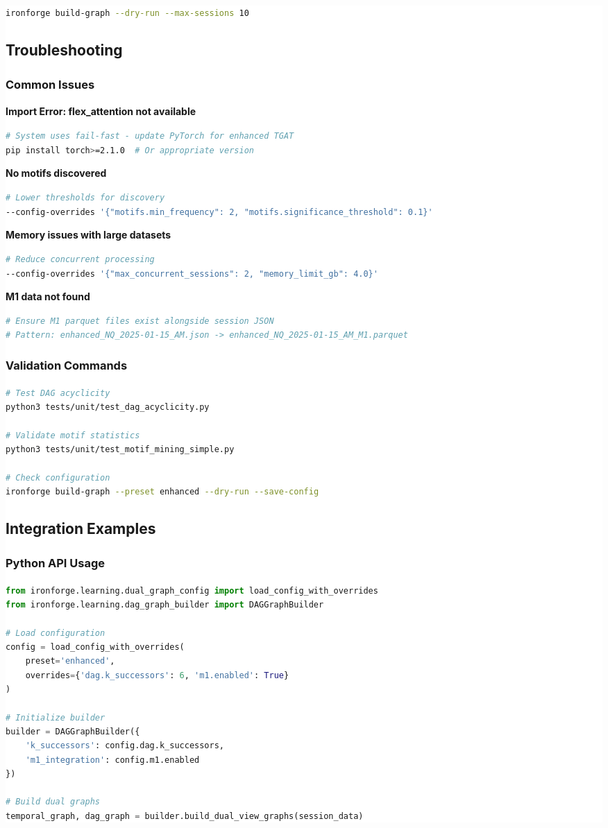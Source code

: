 ```bash
ironforge build-graph --dry-run --max-sessions 10
```

## Troubleshooting

### Common Issues

**Import Error: flex_attention not available**
```bash
# System uses fail-fast - update PyTorch for enhanced TGAT
pip install torch>=2.1.0  # Or appropriate version
```

**No motifs discovered**
```bash
# Lower thresholds for discovery
--config-overrides '{"motifs.min_frequency": 2, "motifs.significance_threshold": 0.1}'
```

**Memory issues with large datasets** 
```bash
# Reduce concurrent processing
--config-overrides '{"max_concurrent_sessions": 2, "memory_limit_gb": 4.0}'
```

**M1 data not found**
```bash
# Ensure M1 parquet files exist alongside session JSON
# Pattern: enhanced_NQ_2025-01-15_AM.json -> enhanced_NQ_2025-01-15_AM_M1.parquet
```

### Validation Commands
```bash
# Test DAG acyclicity
python3 tests/unit/test_dag_acyclicity.py

# Validate motif statistics  
python3 tests/unit/test_motif_mining_simple.py

# Check configuration
ironforge build-graph --preset enhanced --dry-run --save-config
```

## Integration Examples

### Python API Usage
```python
from ironforge.learning.dual_graph_config import load_config_with_overrides
from ironforge.learning.dag_graph_builder import DAGGraphBuilder

# Load configuration
config = load_config_with_overrides(
    preset='enhanced',
    overrides={'dag.k_successors': 6, 'm1.enabled': True}
)

# Initialize builder
builder = DAGGraphBuilder({
    'k_successors': config.dag.k_successors,
    'm1_integration': config.m1.enabled
})

# Build dual graphs
temporal_graph, dag_graph = builder.build_dual_view_graphs(session_data)
```
